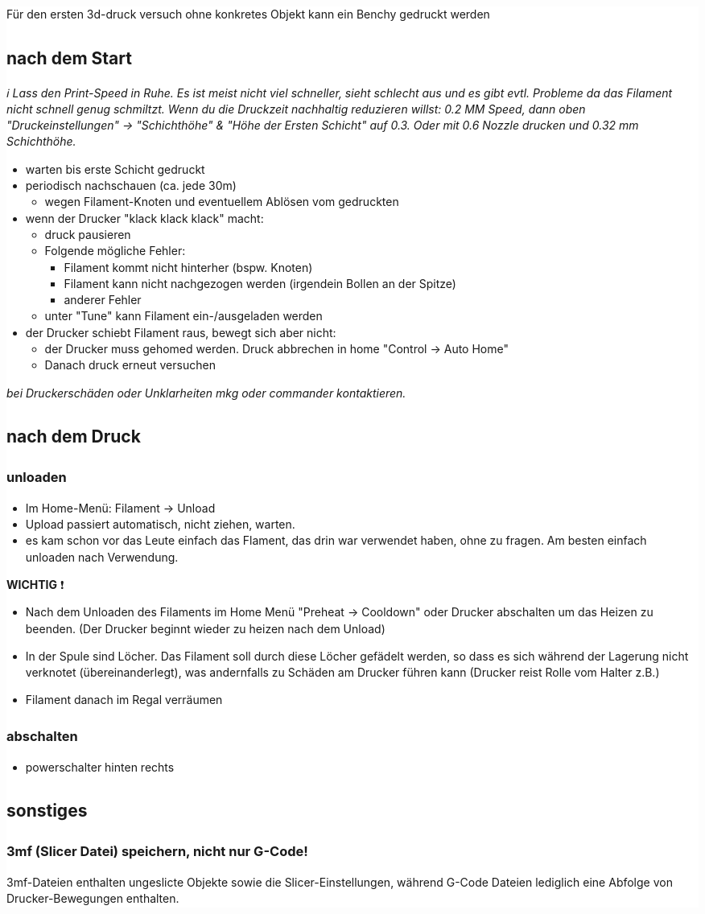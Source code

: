 Für den ersten 3d-druck versuch ohne konkretes Objekt kann ein Benchy gedruckt werden

## nach dem Start

*:information_source: Lass den Print-Speed in Ruhe. Es ist meist nicht viel schneller, sieht schlecht aus und es gibt evtl. Probleme da das Filament nicht schnell genug schmiltzt. Wenn du die Druckzeit nachhaltig reduzieren willst: 0.2 MM Speed, dann oben "Druckeinstellungen" -> "Schichthöhe" & "Höhe der Ersten Schicht" auf 0.3. Oder mit 0.6 Nozzle drucken und 0.32 mm Schichthöhe.*

- warten bis erste Schicht gedruckt
- periodisch nachschauen (ca. jede 30m)
  - wegen Filament-Knoten und eventuellem Ablösen vom gedruckten
- wenn der Drucker "klack klack klack" macht:
  - druck pausieren
  - Folgende mögliche Fehler:
    - Filament kommt nicht hinterher (bspw. Knoten)
    - Filament kann nicht nachgezogen werden (irgendein Bollen an der Spitze)
    - anderer Fehler
  - unter "Tune" kann Filament ein-/ausgeladen werden
- der Drucker schiebt Filament raus, bewegt sich aber nicht:
  - der Drucker muss gehomed werden. Druck abbrechen in home "Control -> Auto Home"
  - Danach druck erneut versuchen

*bei Druckerschäden oder Unklarheiten mkg oder commander kontaktieren.*

## nach dem Druck

### unloaden
  - Im Home-Menü: Filament -> Unload
  - Upload passiert automatisch, nicht ziehen, warten.
  - es kam schon vor das Leute einfach das Flament, das drin war
    verwendet haben, ohne zu fragen. Am besten einfach unloaden nach Verwendung.

**WICHTIG** :exclamation:
 - Nach dem Unloaden des Filaments im Home Menü "Preheat -> Cooldown" oder Drucker abschalten um das Heizen zu beenden. (Der Drucker beginnt wieder zu heizen nach dem Unload)
 - In der Spule sind Löcher. Das Filament soll durch diese Löcher gefädelt werden, so dass es sich während der Lagerung nicht verknotet (übereinanderlegt), was andernfalls zu Schäden am Drucker führen kann (Drucker reist Rolle vom Halter z.B.)


 - Filament danach im Regal verräumen

### abschalten
  - powerschalter hinten rechts

## sonstiges

### 3mf (Slicer Datei) speichern, nicht nur G-Code!

3mf-Dateien enthalten ungeslicte Objekte sowie die Slicer-Einstellungen, während G-Code Dateien lediglich eine Abfolge von Drucker-Bewegungen enthalten.
